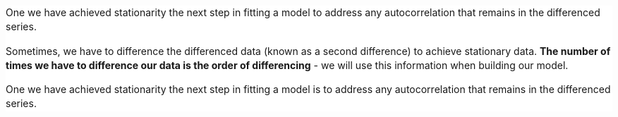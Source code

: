 
One we have achieved stationarity the next step in fitting a model to address any autocorrelation that remains in the differenced series. 

Sometimes, we have to difference the differenced data (known as a second difference) to achieve stationary data. <b>The number of times we have to difference our data is the order of differencing</b> - we will use this information when building our model.

One we have achieved stationarity the next step in fitting a model is to address any autocorrelation that remains in the differenced series. 
